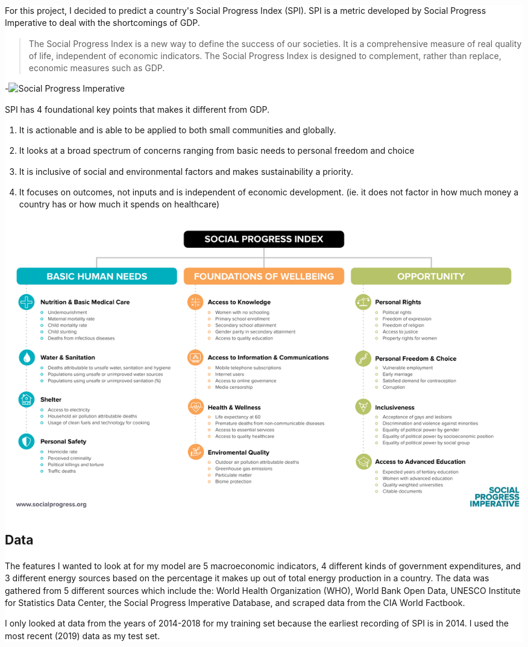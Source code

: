 For this project, I decided to predict a country's Social Progress Index (SPI). SPI is a metric developed by Social Progress Imperative to deal with the shortcomings of GDP.

> The Social Progress Index is a new way to define the success of our societies. It is a comprehensive measure of real quality of life, independent of economic indicators. The Social Progress Index is designed to complement, rather than replace, economic measures such as GDP.

-![Social Progress Imperative](https://www.socialprogress.org/about-us)

SPI has 4 foundational key points that makes it different from GDP.
1. It is actionable and is able to be applied to both small communities and globally.

2. It looks at a broad spectrum of concerns ranging from basic needs to personal freedom and choice

3. It is inclusive of social and environmental factors and makes sustainability a priority.

4. It focuses on outcomes, not inputs and is independent of economic development.
(ie. it does not factor in how much money a country has or how much it spends on healthcare)

![2020 SPI Indicator Framework](/assets/article_images/2020-09-16-Social-Progress-Index/2020-indicator-framework-1.png)

## Data

The features I wanted to look at for my model are 5 macroeconomic indicators, 4 different kinds of government expenditures, and 3 different energy sources based on the percentage it makes up out of total energy production in a country. The data was gathered from 5 different sources which include the: World Health Organization (WHO), World Bank Open Data, UNESCO Institute for Statistics Data Center, the Social Progress Imperative Database, and scraped data from the CIA World Factbook.

I only looked at data from the years of 2014-2018 for my training set because the earliest recording of SPI is in 2014. I used the most recent (2019) data as my test set.
